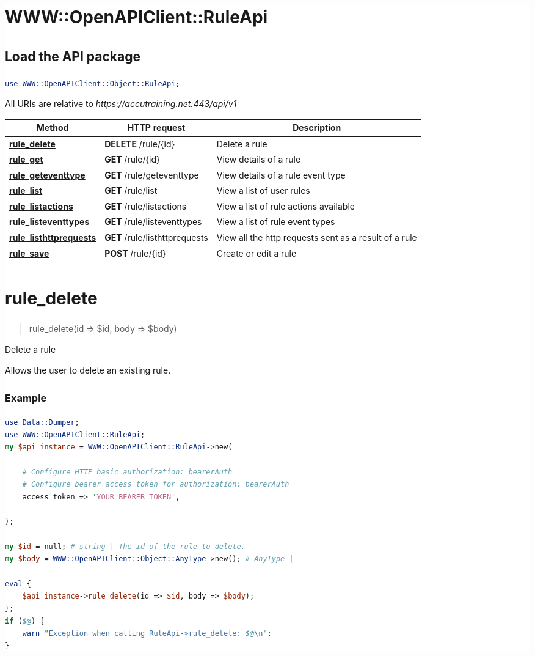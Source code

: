 # WWW::OpenAPIClient::RuleApi

## Load the API package
```perl
use WWW::OpenAPIClient::Object::RuleApi;
```

All URIs are relative to *https://accutraining.net:443/api/v1*

Method | HTTP request | Description
------------- | ------------- | -------------
[**rule_delete**](RuleApi.md#rule_delete) | **DELETE** /rule/{id} | Delete a rule
[**rule_get**](RuleApi.md#rule_get) | **GET** /rule/{id} | View details of a rule
[**rule_geteventtype**](RuleApi.md#rule_geteventtype) | **GET** /rule/geteventtype | View details of a rule event type
[**rule_list**](RuleApi.md#rule_list) | **GET** /rule/list | View a list of user rules
[**rule_listactions**](RuleApi.md#rule_listactions) | **GET** /rule/listactions | View a list of rule actions available
[**rule_listeventtypes**](RuleApi.md#rule_listeventtypes) | **GET** /rule/listeventtypes | View a list of rule event types
[**rule_listhttprequests**](RuleApi.md#rule_listhttprequests) | **GET** /rule/listhttprequests | View all the http requests sent as a result of a rule
[**rule_save**](RuleApi.md#rule_save) | **POST** /rule/{id} | Create or edit a rule


# **rule_delete**
> rule_delete(id => $id, body => $body)

Delete a rule

Allows the user to delete an existing rule.

### Example 
```perl
use Data::Dumper;
use WWW::OpenAPIClient::RuleApi;
my $api_instance = WWW::OpenAPIClient::RuleApi->new(

    # Configure HTTP basic authorization: bearerAuth
    # Configure bearer access token for authorization: bearerAuth
    access_token => 'YOUR_BEARER_TOKEN',
    
);

my $id = null; # string | The id of the rule to delete.
my $body = WWW::OpenAPIClient::Object::AnyType->new(); # AnyType | 

eval { 
    $api_instance->rule_delete(id => $id, body => $body);
};
if ($@) {
    warn "Exception when calling RuleApi->rule_delete: $@\n";
}
```
